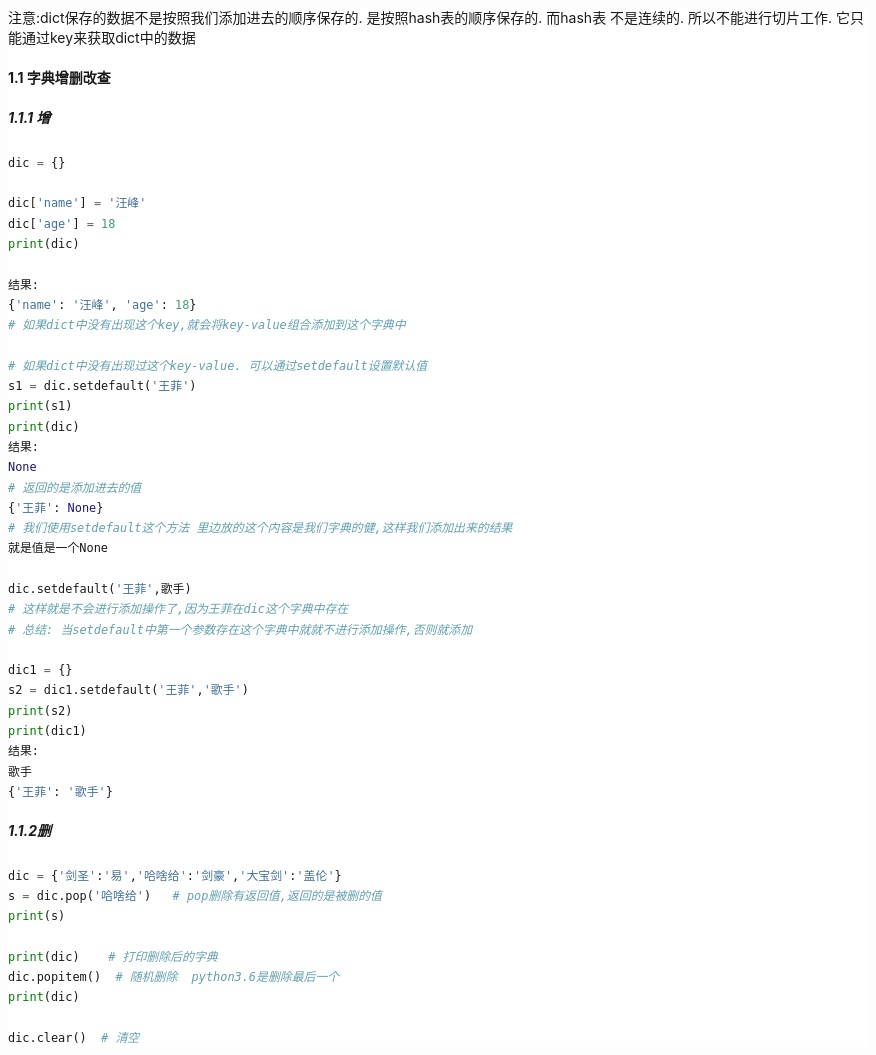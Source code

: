 注意:dict保存的数据不是按照我们添加进去的顺序保存的. 是按照hash表的顺序保存的. ⽽hash表 不是连续的. 所以不能进⾏切片⼯作. 它只能通过key来获取dict中的数据

#### 1.1 字典增删改查

##### 1.1.1 增

```python
dic = {}

dic['name'] = '汪峰'
dic['age'] = 18
print(dic)

结果:
{'name': '汪峰', 'age': 18}
# 如果dict中没有出现这个key,就会将key-value组合添加到这个字典中

# 如果dict中没有出现过这个key-value. 可以通过setdefault设置默认值
s1 = dic.setdefault('王菲')
print(s1)
print(dic)
结果:
None    
# 返回的是添加进去的值
{'王菲': None}  
# 我们使用setdefault这个方法 里边放的这个内容是我们字典的健,这样我们添加出来的结果
就是值是一个None

dic.setdefault('王菲',歌手)    
# 这样就是不会进行添加操作了,因为王菲在dic这个字典中存在
# 总结: 当setdefault中第一个参数存在这个字典中就就不进行添加操作,否则就添加

dic1 = {}
s2 = dic1.setdefault('王菲','歌手')
print(s2)
print(dic1)
结果: 
歌手
{'王菲': '歌手'}
```

##### 1.1.2删

```python
dic = {'剑圣':'易','哈啥给':'剑豪','大宝剑':'盖伦'}
s = dic.pop('哈啥给')   # pop删除有返回值,返回的是被删的值
print(s)

print(dic)    # 打印删除后的字典
dic.popitem()  # 随机删除  python3.6是删除最后一个
print(dic)

dic.clear()  # 清空
```
